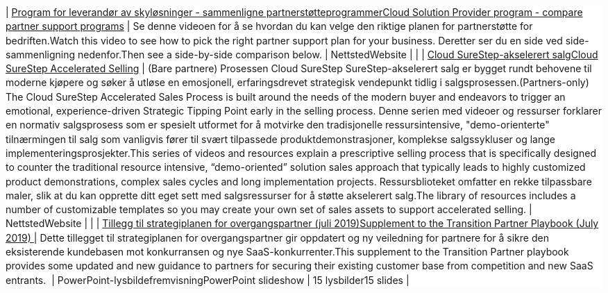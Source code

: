 | [<span data-ttu-id="f4e7d-172">Program for leverandør av skyløsninger - sammenligne partnerstøtteprogrammer</span><span class="sxs-lookup"><span data-stu-id="f4e7d-172">Cloud Solution Provider program - compare partner support programs</span></span>](https://partner.microsoft.com/support/partnersupport) | <span data-ttu-id="f4e7d-173">Se denne videoen for å se hvordan du kan velge den riktige planen for partnerstøtte for bedriften.</span><span class="sxs-lookup"><span data-stu-id="f4e7d-173">Watch this video to see how to pick the right partner support plan for your business.</span></span> <span data-ttu-id="f4e7d-174">Deretter ser du en side ved side-sammenligning nedenfor.</span><span class="sxs-lookup"><span data-stu-id="f4e7d-174">Then see a side-by-side comparison below.</span></span>    | <span data-ttu-id="f4e7d-175">Nettsted</span><span class="sxs-lookup"><span data-stu-id="f4e7d-175">Website</span></span>                               |                       |
| [<span data-ttu-id="f4e7d-176">Cloud SureStep-akselerert salg</span><span class="sxs-lookup"><span data-stu-id="f4e7d-176">Cloud SureStep Accelerated Selling</span></span>](https://mbspartner.microsoft.com/OSS/Topic/20)  | <span data-ttu-id="f4e7d-177">(Bare partnere) Prosessen Cloud SureStep SureStep-akselerert salg er bygget rundt behovene til moderne kjøpere og søker å utløse en emosjonell, erfaringsdrevet strategisk vendepunkt tidlig i salgsprosessen.</span><span class="sxs-lookup"><span data-stu-id="f4e7d-177">(Partners-only) The Cloud SureStep Accelerated Sales Process is built around the needs of the modern buyer and endeavors to trigger an emotional, experience-driven Strategic Tipping Point early in the selling process.</span></span> <span data-ttu-id="f4e7d-178">Denne serien med videoer og ressurser forklarer en normativ salgsprosess som er spesielt utformet for å motvirke den tradisjonelle ressursintensive, "demo-orienterte" tilnærmingen til salg som vanligvis fører til svært tilpassede produktdemonstrasjoner, komplekse salgssykluser og lange implementeringsprosjekter.</span><span class="sxs-lookup"><span data-stu-id="f4e7d-178">This series of videos and resources explain a prescriptive selling process that is specifically designed to counter the traditional resource intensive, “demo-oriented” solution sales approach that typically leads to highly customized product demonstrations, complex sales cycles and long implementation projects.</span></span> <span data-ttu-id="f4e7d-179">Ressursblioteket omfatter en rekke tilpassbare maler, slik at du kan opprette ditt eget sett med salgsressurser for å støtte akselerert salg.</span><span class="sxs-lookup"><span data-stu-id="f4e7d-179">The library of resources includes a number of customizable templates so you may create your own set of sales assets to support accelerated selling.</span></span> | <span data-ttu-id="f4e7d-180">Nettsted</span><span class="sxs-lookup"><span data-stu-id="f4e7d-180">Website</span></span>     |                       |
| [<span data-ttu-id="f4e7d-181">Tillegg til strategiplanen for overgangspartner (juli 2019)</span><span class="sxs-lookup"><span data-stu-id="f4e7d-181">Supplement to the Transition Partner Playbook (July 2019) </span></span>](https://assetsprod.microsoft.com/d365-business-central-supplement-to-transition-partner-playbook.pptx) | <span data-ttu-id="f4e7d-182">Dette tillegget til strategiplanen for overgangspartner gir oppdatert og ny veiledning for partnere for å sikre den eksisterende kundebasen mot konkurransen og nye SaaS-konkurrenter.</span><span class="sxs-lookup"><span data-stu-id="f4e7d-182">This supplement to the Transition Partner playbook provides some updated and new guidance to partners for securing their existing customer base from competition and new SaaS entrants.</span></span>  | <span data-ttu-id="f4e7d-183">PowerPoint-lysbildefremvisning</span><span class="sxs-lookup"><span data-stu-id="f4e7d-183">PowerPoint slideshow</span></span> | <span data-ttu-id="f4e7d-184">15 lysbilder</span><span class="sxs-lookup"><span data-stu-id="f4e7d-184">15 slides</span></span> |
